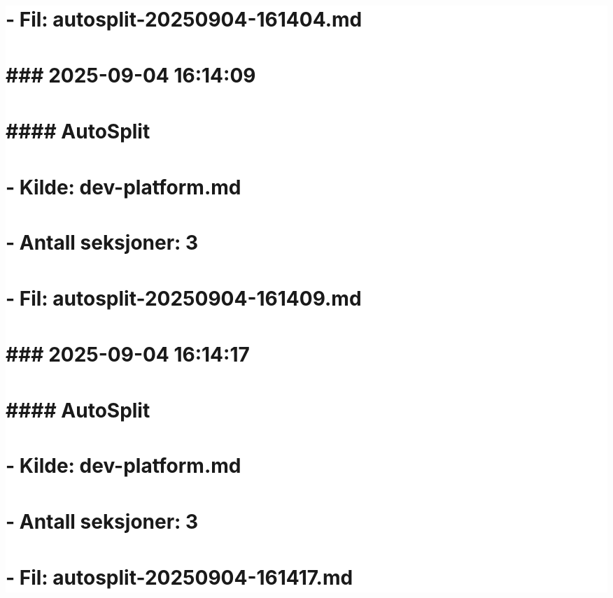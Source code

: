 # \- Fil: autosplit-20250904-161404.md

#

#

#

#

# \### 2025-09-04 16:14:09

# \#### AutoSplit

# \- Kilde: dev-platform.md

# \- Antall seksjoner: 3

# \- Fil: autosplit-20250904-161409.md

#

#

#

#

# \### 2025-09-04 16:14:17

# \#### AutoSplit

# \- Kilde: dev-platform.md

# \- Antall seksjoner: 3

# \- Fil: autosplit-20250904-161417.md

#

#

#
